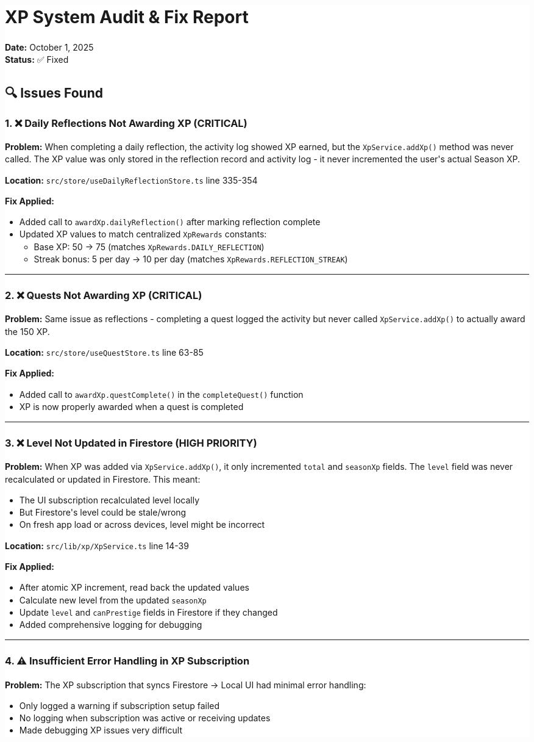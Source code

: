 # XP System Audit & Fix Report

**Date:** October 1, 2025  
**Status:** ✅ Fixed

## 🔍 Issues Found

### 1. ❌ **Daily Reflections Not Awarding XP** (CRITICAL)
**Problem:** When completing a daily reflection, the activity log showed XP earned, but the `XpService.addXp()` method was never called. The XP value was only stored in the reflection record and activity log - it never incremented the user's actual Season XP.

**Location:** `src/store/useDailyReflectionStore.ts` line 335-354

**Fix Applied:**
- Added call to `awardXp.dailyReflection()` after marking reflection complete
- Updated XP values to match centralized `XpRewards` constants:
  - Base XP: 50 → 75 (matches `XpRewards.DAILY_REFLECTION`)
  - Streak bonus: 5 per day → 10 per day (matches `XpRewards.REFLECTION_STREAK`)

---

### 2. ❌ **Quests Not Awarding XP** (CRITICAL)
**Problem:** Same issue as reflections - completing a quest logged the activity but never called `XpService.addXp()` to actually award the 150 XP.

**Location:** `src/store/useQuestStore.ts` line 63-85

**Fix Applied:**
- Added call to `awardXp.questComplete()` in the `completeQuest()` function
- XP is now properly awarded when a quest is completed

---

### 3. ❌ **Level Not Updated in Firestore** (HIGH PRIORITY)
**Problem:** When XP was added via `XpService.addXp()`, it only incremented `total` and `seasonXp` fields. The `level` field was never recalculated or updated in Firestore. This meant:
- The UI subscription recalculated level locally
- But Firestore's level could be stale/wrong
- On fresh app load or across devices, level might be incorrect

**Location:** `src/lib/xp/XpService.ts` line 14-39

**Fix Applied:**
- After atomic XP increment, read back the updated values
- Calculate new level from the updated `seasonXp`
- Update `level` and `canPrestige` fields in Firestore if they changed
- Added comprehensive logging for debugging

---

### 4. ⚠️ **Insufficient Error Handling in XP Subscription**
**Problem:** The XP subscription that syncs Firestore → Local UI had minimal error handling:
- Only logged a warning if subscription setup failed
- No logging when subscription was active or receiving updates
- Made debugging XP issues very difficult

